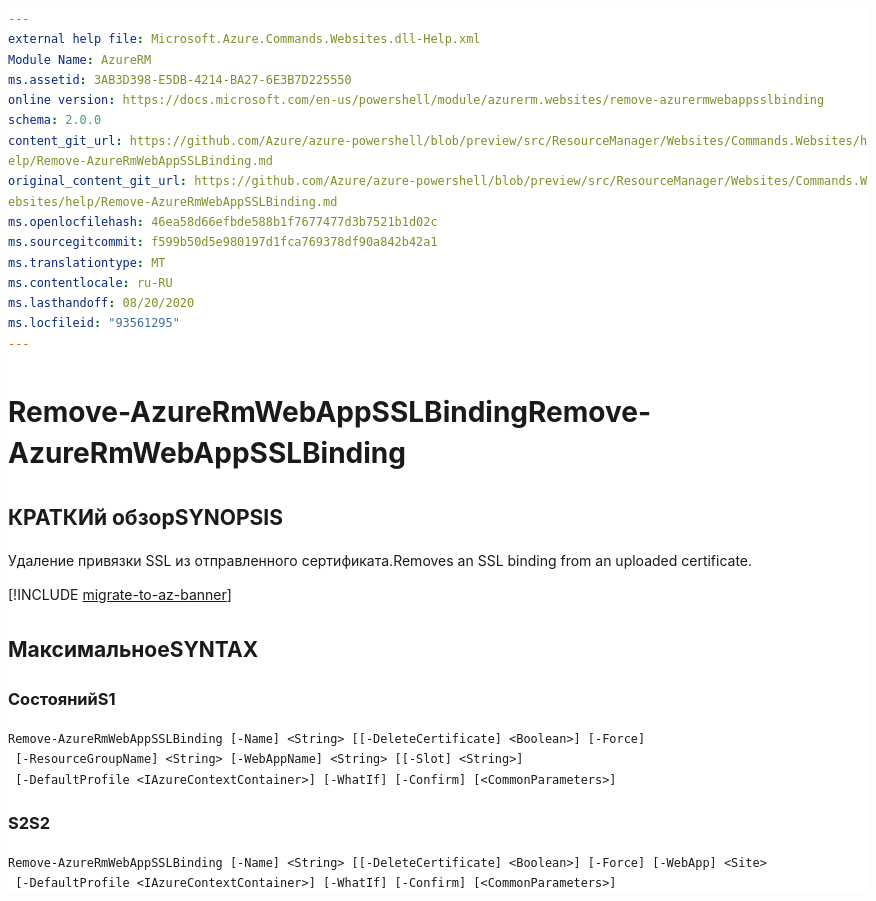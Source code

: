 ```yaml
---
external help file: Microsoft.Azure.Commands.Websites.dll-Help.xml
Module Name: AzureRM
ms.assetid: 3AB3D398-E5DB-4214-BA27-6E3B7D225550
online version: https://docs.microsoft.com/en-us/powershell/module/azurerm.websites/remove-azurermwebappsslbinding
schema: 2.0.0
content_git_url: https://github.com/Azure/azure-powershell/blob/preview/src/ResourceManager/Websites/Commands.Websites/help/Remove-AzureRmWebAppSSLBinding.md
original_content_git_url: https://github.com/Azure/azure-powershell/blob/preview/src/ResourceManager/Websites/Commands.Websites/help/Remove-AzureRmWebAppSSLBinding.md
ms.openlocfilehash: 46ea58d66efbde588b1f7677477d3b7521b1d02c
ms.sourcegitcommit: f599b50d5e980197d1fca769378df90a842b42a1
ms.translationtype: MT
ms.contentlocale: ru-RU
ms.lasthandoff: 08/20/2020
ms.locfileid: "93561295"
---
```

# <span data-ttu-id="bab90-101">Remove-AzureRmWebAppSSLBinding</span><span class="sxs-lookup"><span data-stu-id="bab90-101">Remove-AzureRmWebAppSSLBinding</span></span>

## <span data-ttu-id="bab90-102">КРАТКИй обзор</span><span class="sxs-lookup"><span data-stu-id="bab90-102">SYNOPSIS</span></span>
<span data-ttu-id="bab90-103">Удаление привязки SSL из отправленного сертификата.</span><span class="sxs-lookup"><span data-stu-id="bab90-103">Removes an SSL binding from an uploaded certificate.</span></span>

[!INCLUDE [migrate-to-az-banner](../../includes/migrate-to-az-banner.md)]

## <span data-ttu-id="bab90-104">Максимальное</span><span class="sxs-lookup"><span data-stu-id="bab90-104">SYNTAX</span></span>

### <span data-ttu-id="bab90-105">Состояний</span><span class="sxs-lookup"><span data-stu-id="bab90-105">S1</span></span>
```
Remove-AzureRmWebAppSSLBinding [-Name] <String> [[-DeleteCertificate] <Boolean>] [-Force]
 [-ResourceGroupName] <String> [-WebAppName] <String> [[-Slot] <String>]
 [-DefaultProfile <IAzureContextContainer>] [-WhatIf] [-Confirm] [<CommonParameters>]
```

### <span data-ttu-id="bab90-106">S2</span><span class="sxs-lookup"><span data-stu-id="bab90-106">S2</span></span>
```
Remove-AzureRmWebAppSSLBinding [-Name] <String> [[-DeleteCertificate] <Boolean>] [-Force] [-WebApp] <Site>
 [-DefaultProfile <IAzureContextContainer>] [-WhatIf] [-Confirm] [<CommonParameters>]
```
